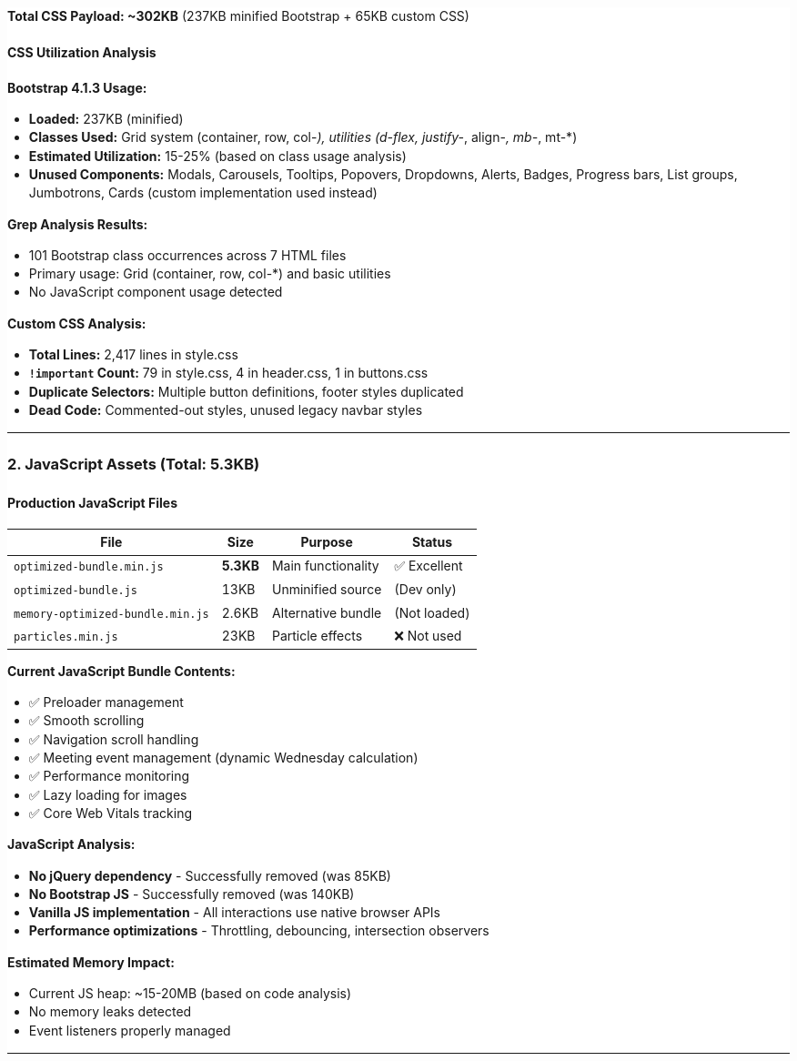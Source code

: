 **Total CSS Payload: ~302KB** (237KB minified Bootstrap + 65KB custom CSS)

#### CSS Utilization Analysis

**Bootstrap 4.1.3 Usage:**
- **Loaded:** 237KB (minified)
- **Classes Used:** Grid system (container, row, col-*), utilities (d-flex, justify-*, align-*, mb-*, mt-*)
- **Estimated Utilization:** 15-25% (based on class usage analysis)
- **Unused Components:** Modals, Carousels, Tooltips, Popovers, Dropdowns, Alerts, Badges, Progress bars, List groups, Jumbotrons, Cards (custom implementation used instead)

**Grep Analysis Results:**
- 101 Bootstrap class occurrences across 7 HTML files
- Primary usage: Grid (container, row, col-*) and basic utilities
- No JavaScript component usage detected

**Custom CSS Analysis:**
- **Total Lines:** 2,417 lines in style.css
- **`!important` Count:** 79 in style.css, 4 in header.css, 1 in buttons.css
- **Duplicate Selectors:** Multiple button definitions, footer styles duplicated
- **Dead Code:** Commented-out styles, unused legacy navbar styles

---

### 2. JavaScript Assets (Total: 5.3KB)

#### Production JavaScript Files

| File | Size | Purpose | Status |
|------|------|---------|--------|
| `optimized-bundle.min.js` | **5.3KB** | Main functionality | ✅ Excellent |
| `optimized-bundle.js` | 13KB | Unminified source | (Dev only) |
| `memory-optimized-bundle.min.js` | 2.6KB | Alternative bundle | (Not loaded) |
| `particles.min.js` | 23KB | Particle effects | ❌ Not used |

**Current JavaScript Bundle Contents:**
- ✅ Preloader management
- ✅ Smooth scrolling
- ✅ Navigation scroll handling
- ✅ Meeting event management (dynamic Wednesday calculation)
- ✅ Performance monitoring
- ✅ Lazy loading for images
- ✅ Core Web Vitals tracking

**JavaScript Analysis:**
- **No jQuery dependency** - Successfully removed (was 85KB)
- **No Bootstrap JS** - Successfully removed (was 140KB)
- **Vanilla JS implementation** - All interactions use native browser APIs
- **Performance optimizations** - Throttling, debouncing, intersection observers

**Estimated Memory Impact:**
- Current JS heap: ~15-20MB (based on code analysis)
- No memory leaks detected
- Event listeners properly managed

---